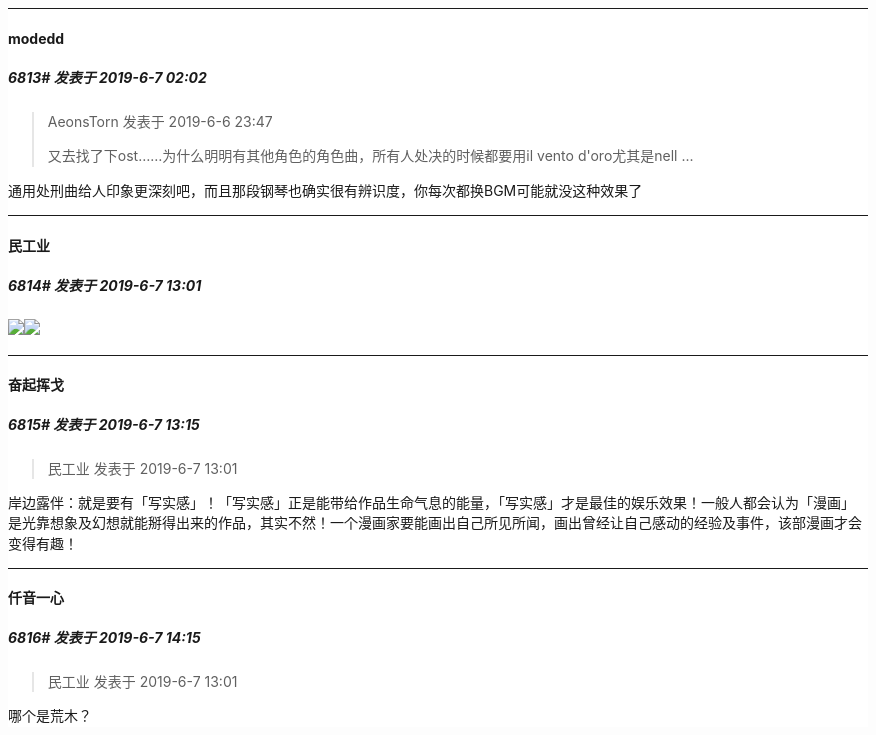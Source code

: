 





-----

####  modedd  
##### 6813#       发表于 2019-6-7 02:02



<blockquote>AeonsTorn 发表于 2019-6-6 23:47

又去找了下ost……为什么明明有其他角色的角色曲，所有人处决的时候都要用il vento d'oro尤其是nell ...</blockquote>
通用处刑曲给人印象更深刻吧，而且那段钢琴也确实很有辨识度，你每次都换BGM可能就没这种效果了







-----

####  民工业  
##### 6814#       发表于 2019-6-7 13:01



<img src="https://static.saraba1st.com/image/smiley/face2017/068.png" referrerpolicy="no-referrer"><img src="https://i.loli.net/2019/06/07/5cf9ef7f318fa89152.jpg" referrerpolicy="no-referrer">







-----

####  奋起挥戈  
##### 6815#       发表于 2019-6-7 13:15



<blockquote>民工业 发表于 2019-6-7 13:01</blockquote>
岸边露伴：就是要有「写实感」！「写实感」正是能带给作品生命气息的能量，「写实感」才是最佳的娱乐效果！一般人都会认为「漫画」是光靠想象及幻想就能掰得出来的作品，其实不然！一个漫画家要能画出自己所见所闻，画出曾经让自己感动的经验及事件，该部漫画才会变得有趣！







-----

####  仟音一心  
##### 6816#       发表于 2019-6-7 14:15



<blockquote>民工业 发表于 2019-6-7 13:01</blockquote>
哪个是荒木？


